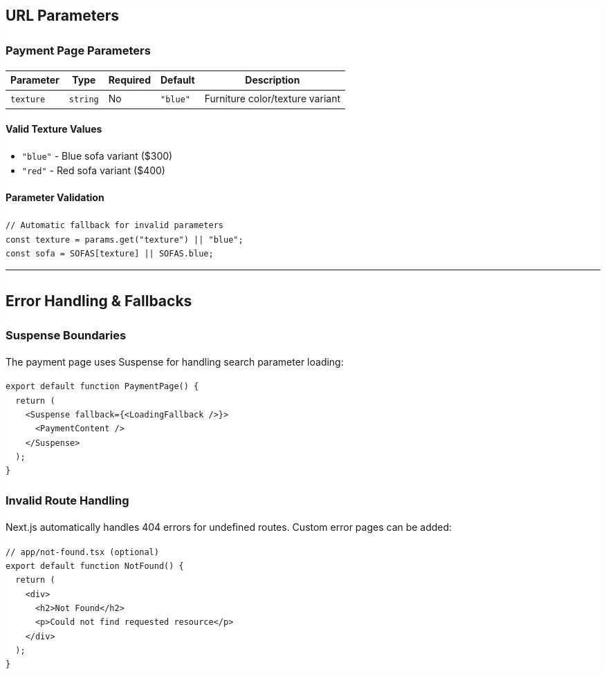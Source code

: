 ## URL Parameters

### Payment Page Parameters

| Parameter | Type | Required | Default | Description |
|-----------|------|----------|---------|-------------|
| `texture` | `string` | No | `"blue"` | Furniture color/texture variant |

#### Valid Texture Values

- `"blue"` - Blue sofa variant ($300)
- `"red"` - Red sofa variant ($400)

#### Parameter Validation

```tsx
// Automatic fallback for invalid parameters
const texture = params.get("texture") || "blue";
const sofa = SOFAS[texture] || SOFAS.blue;
```

---

## Error Handling & Fallbacks

### Suspense Boundaries

The payment page uses Suspense for handling search parameter loading:

```tsx
export default function PaymentPage() {
  return (
    <Suspense fallback={<LoadingFallback />}>
      <PaymentContent />
    </Suspense>
  );
}
```

### Invalid Route Handling

Next.js automatically handles 404 errors for undefined routes. Custom error pages can be added:

```tsx
// app/not-found.tsx (optional)
export default function NotFound() {
  return (
    <div>
      <h2>Not Found</h2>
      <p>Could not find requested resource</p>
    </div>
  );
}
```
